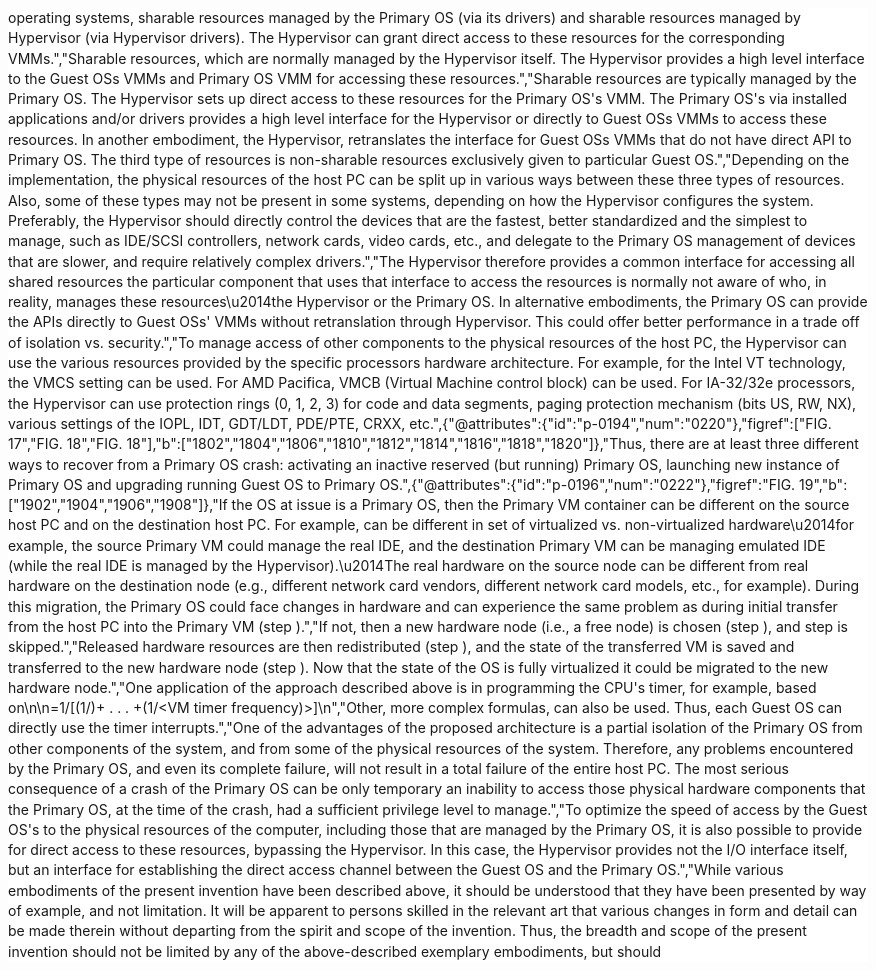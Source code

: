 operating systems, sharable resources managed by the Primary OS (via its drivers) and sharable resources managed by Hypervisor (via Hypervisor drivers). The Hypervisor can grant direct access to these resources for the corresponding VMMs.","Sharable resources, which are normally managed by the Hypervisor itself. The Hypervisor provides a high level interface to the Guest OSs VMMs and Primary OS VMM for accessing these resources.","Sharable resources are typically managed by the Primary OS. The Hypervisor sets up direct access to these resources for the Primary OS's VMM. The Primary OS's via installed applications and\/or drivers provides a high level interface for the Hypervisor or directly to Guest OSs VMMs to access these resources. In another embodiment, the Hypervisor, retranslates the interface for Guest OSs VMMs that do not have direct API to Primary OS. The third type of resources is non-sharable resources exclusively given to particular Guest OS.","Depending on the implementation, the physical resources of the host PC can be split up in various ways between these three types of resources. Also, some of these types may not be present in some systems, depending on how the Hypervisor configures the system. Preferably, the Hypervisor should directly control the devices that are the fastest, better standardized and the simplest to manage, such as IDE\/SCSI controllers, network cards, video cards, etc., and delegate to the Primary OS management of devices that are slower, and require relatively complex drivers.","The Hypervisor therefore provides a common interface for accessing all shared resources the particular component that uses that interface to access the resources is normally not aware of who, in reality, manages these resources\u2014the Hypervisor or the Primary OS. In alternative embodiments, the Primary OS can provide the APIs directly to Guest OSs' VMMs without retranslation through Hypervisor. This could offer better performance in a trade off of isolation vs. security.","To manage access of other components to the physical resources of the host PC, the Hypervisor can use the various resources provided by the specific processors hardware architecture. For example, for the Intel VT technology, the VMCS setting can be used. For AMD Pacifica, VMCB (Virtual Machine control block) can be used. For IA-32\/32e processors, the Hypervisor can use protection rings (0, 1, 2, 3) for code and data segments, paging protection mechanism (bits US, RW, NX), various settings of the IOPL, IDT, GDT\/LDT, PDE\/PTE, CRXX, etc.",{"@attributes":{"id":"p-0194","num":"0220"},"figref":["FIG. 17","FIG. 18","FIG. 18"],"b":["1802","1804","1806","1810","1812","1814","1816","1818","1820"]},"Thus, there are at least three different ways to recover from a Primary OS crash: activating an inactive reserved (but running) Primary OS, launching new instance of Primary OS and upgrading running Guest OS to Primary OS.",{"@attributes":{"id":"p-0196","num":"0222"},"figref":"FIG. 19","b":["1902","1904","1906","1908"]},"If the OS at issue is a Primary OS, then the Primary VM container can be different on the source host PC and on the destination host PC. For example, can be different in set of virtualized vs. non-virtualized hardware\u2014for example, the source Primary VM could manage the real IDE, and the destination Primary VM can be managing emulated IDE (while the real IDE is managed by the Hypervisor).\u2014The real hardware on the source node can be different from real hardware on the destination node (e.g., different network card vendors, different network card models, etc., for example). During this migration, the Primary OS could face changes in hardware and can experience the same problem as during initial transfer from the host PC into the Primary VM (step ).","If not, then a new hardware node (i.e., a free node) is chosen (step ), and step  is skipped.","Released hardware resources are then redistributed (step ), and the state of the transferred VM is saved and transferred to the new hardware node (step ). Now that the state of the OS is fully virtualized it could be migrated to the new hardware node.","One application of the approach described above is in programming the CPU's timer, for example, based on\n\n<real timer frequency>=1\/[(1\/<VM1 timer frequency>)+ . . . +(1\/<VM timer frequency)>]\n","Other, more complex formulas, can also be used. Thus, each Guest OS can directly use the timer interrupts.","One of the advantages of the proposed architecture is a partial isolation of the Primary OS from other components of the system, and from some of the physical resources of the system. Therefore, any problems encountered by the Primary OS, and even its complete failure, will not result in a total failure of the entire host PC. The most serious consequence of a crash of the Primary OS can be only temporary an inability to access those physical hardware components that the Primary OS, at the time of the crash, had a sufficient privilege level to manage.","To optimize the speed of access by the Guest OS's to the physical resources of the computer, including those that are managed by the Primary OS, it is also possible to provide for direct access to these resources, bypassing the Hypervisor. In this case, the Hypervisor provides not the I\/O interface itself, but an interface for establishing the direct access channel between the Guest OS and the Primary OS.","While various embodiments of the present invention have been described above, it should be understood that they have been presented by way of example, and not limitation. It will be apparent to persons skilled in the relevant art that various changes in form and detail can be made therein without departing from the spirit and scope of the invention. Thus, the breadth and scope of the present invention should not be limited by any of the above-described exemplary embodiments, but should